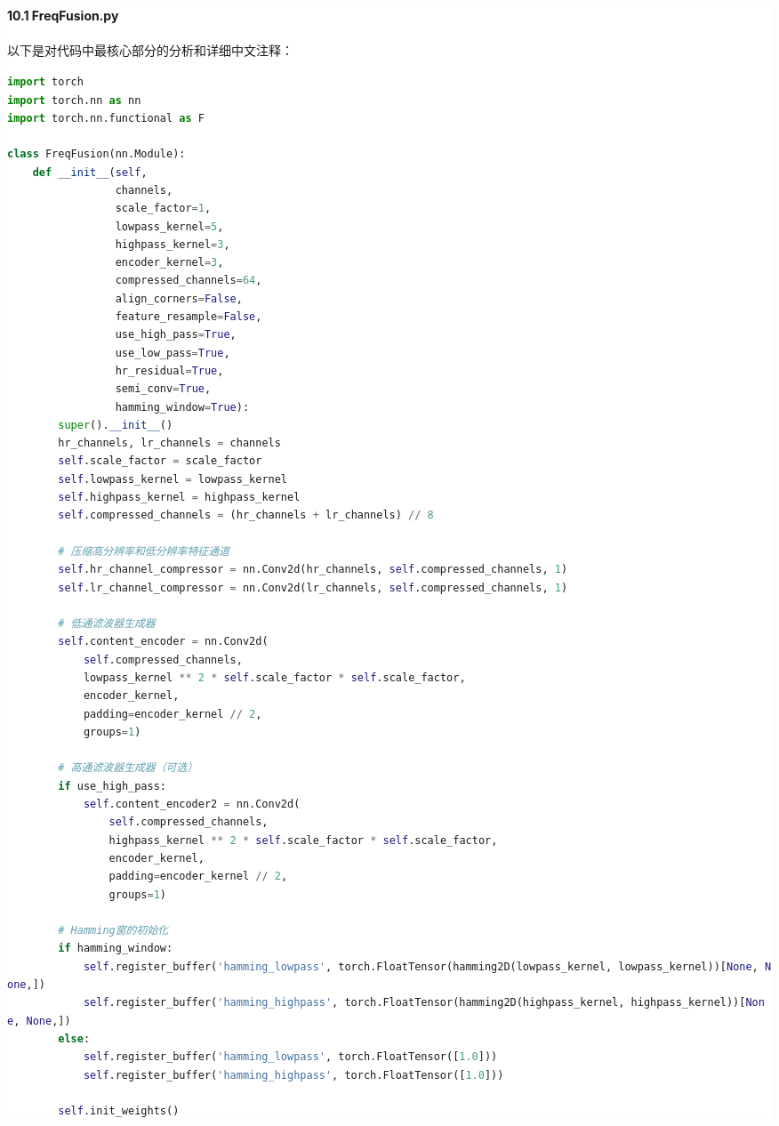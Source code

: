 #### 10.1 FreqFusion.py

以下是对代码中最核心部分的分析和详细中文注释：

```python
import torch
import torch.nn as nn
import torch.nn.functional as F

class FreqFusion(nn.Module):
    def __init__(self,
                 channels,
                 scale_factor=1,
                 lowpass_kernel=5,
                 highpass_kernel=3,
                 encoder_kernel=3,
                 compressed_channels=64,
                 align_corners=False,
                 feature_resample=False,
                 use_high_pass=True,
                 use_low_pass=True,
                 hr_residual=True,
                 semi_conv=True,
                 hamming_window=True):
        super().__init__()
        hr_channels, lr_channels = channels
        self.scale_factor = scale_factor
        self.lowpass_kernel = lowpass_kernel
        self.highpass_kernel = highpass_kernel
        self.compressed_channels = (hr_channels + lr_channels) // 8
        
        # 压缩高分辨率和低分辨率特征通道
        self.hr_channel_compressor = nn.Conv2d(hr_channels, self.compressed_channels, 1)
        self.lr_channel_compressor = nn.Conv2d(lr_channels, self.compressed_channels, 1)
        
        # 低通滤波器生成器
        self.content_encoder = nn.Conv2d(
            self.compressed_channels,
            lowpass_kernel ** 2 * self.scale_factor * self.scale_factor,
            encoder_kernel,
            padding=encoder_kernel // 2,
            groups=1)
        
        # 高通滤波器生成器（可选）
        if use_high_pass:
            self.content_encoder2 = nn.Conv2d(
                self.compressed_channels,
                highpass_kernel ** 2 * self.scale_factor * self.scale_factor,
                encoder_kernel,
                padding=encoder_kernel // 2,
                groups=1)

        # Hamming窗的初始化
        if hamming_window:
            self.register_buffer('hamming_lowpass', torch.FloatTensor(hamming2D(lowpass_kernel, lowpass_kernel))[None, None,])
            self.register_buffer('hamming_highpass', torch.FloatTensor(hamming2D(highpass_kernel, highpass_kernel))[None, None,])
        else:
            self.register_buffer('hamming_lowpass', torch.FloatTensor([1.0]))
            self.register_buffer('hamming_highpass', torch.FloatTensor([1.0]))

        self.init_weights()

```